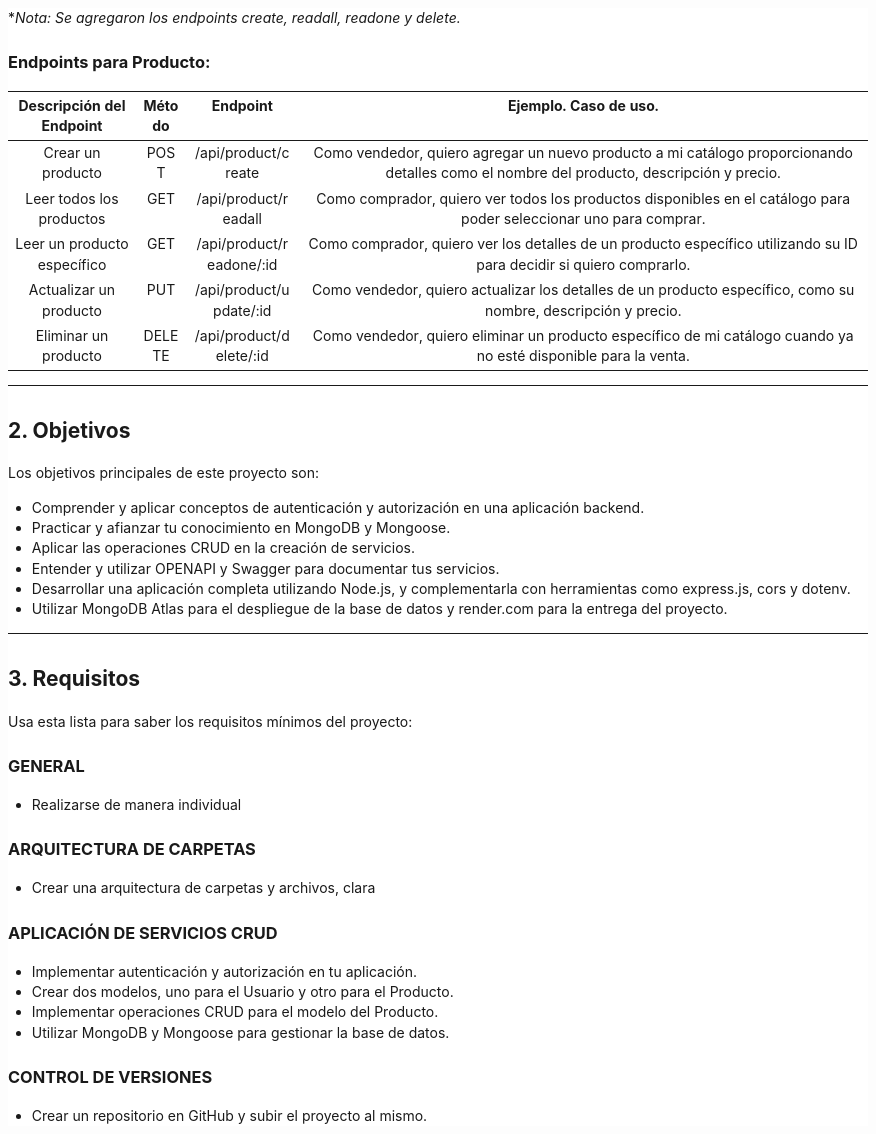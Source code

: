 **Nota: Se agregaron los endpoints create, readall, readone y delete.* 

### Endpoints para Producto:
| Descripción del Endpoint | Método | Endpoint | Ejemplo. Caso de uso. |
| :------------: | :------------: | :------------: | :------------: |
| Crear un producto | POST | /api/product/create | Como vendedor, quiero agregar un nuevo producto a mi catálogo proporcionando detalles como el nombre del producto, descripción y precio. |
| Leer todos los productos | GET | /api/product/readall | Como comprador, quiero ver todos los productos disponibles en el catálogo para poder seleccionar uno para comprar. |
| Leer un producto específico | GET | /api/product/readone/:id | Como comprador, quiero ver los detalles de un producto específico utilizando su ID para decidir si quiero comprarlo. |
| Actualizar un producto | PUT | /api/product/update/:id | Como vendedor, quiero actualizar los detalles de un producto específico, como su nombre, descripción y precio. |
| Eliminar un producto | DELETE | /api/product/delete/:id | Como vendedor, quiero eliminar un producto específico de mi catálogo cuando ya no esté disponible para la venta. |


------------



## 2. Objetivos
Los objetivos principales de este proyecto son:

- Comprender y aplicar conceptos de autenticación y autorización en una aplicación backend.
- Practicar y afianzar tu conocimiento en MongoDB y Mongoose.
- Aplicar las operaciones CRUD en la creación de servicios.
- Entender y utilizar OPENAPI y Swagger para documentar tus servicios.
- Desarrollar una aplicación completa utilizando Node.js, y complementarla con herramientas como express.js, cors y dotenv.
- Utilizar MongoDB Atlas para el despliegue de la base de datos y render.com para la entrega del proyecto.


------------



## 3. Requisitos
Usa esta lista para saber los requisitos mínimos del proyecto:

### GENERAL
 - Realizarse de manera individual
 
### ARQUITECTURA DE CARPETAS
-  Crear una arquitectura de carpetas y archivos, clara

### APLICACIÓN DE SERVICIOS CRUD
- Implementar autenticación y autorización en tu aplicación.
- Crear dos modelos, uno para el Usuario y otro para el Producto.
- Implementar operaciones CRUD para el modelo del Producto.
- Utilizar MongoDB y Mongoose para gestionar la base de datos.

### CONTROL DE VERSIONES
- Crear un repositorio en GitHub y subir el proyecto al mismo.
